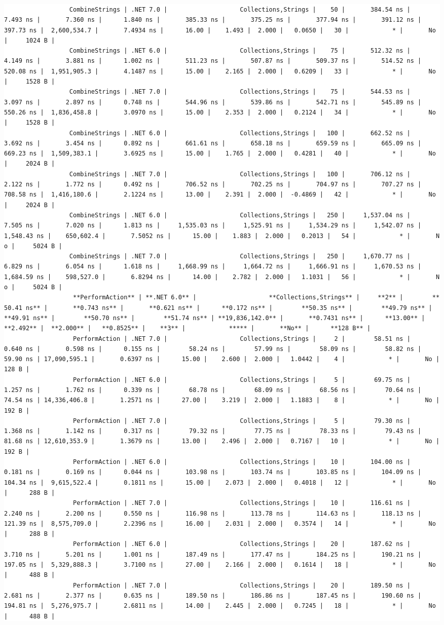                       CombineStrings | .NET 7.0 |                    Collections,Strings |    50 |       384.54 ns |       7.493 ns |       7.360 ns |      1.840 ns |       385.33 ns |       375.25 ns |       377.94 ns |       391.12 ns |       397.73 ns |  2,600,534.7 |       7.4934 ns |      16.00 |    1.493 |  2.000 |   0.0650 |   30 |            * |       No |     1024 B |
                      CombineStrings | .NET 6.0 |                    Collections,Strings |    75 |       512.32 ns |       4.149 ns |       3.881 ns |      1.002 ns |       511.23 ns |       507.87 ns |       509.37 ns |       514.52 ns |       520.08 ns |  1,951,905.3 |       4.1487 ns |      15.00 |    2.165 |  2.000 |   0.6209 |   33 |            * |       No |     1528 B |
                      CombineStrings | .NET 7.0 |                    Collections,Strings |    75 |       544.53 ns |       3.097 ns |       2.897 ns |      0.748 ns |       544.96 ns |       539.86 ns |       542.71 ns |       545.89 ns |       550.26 ns |  1,836,458.8 |       3.0970 ns |      15.00 |    2.353 |  2.000 |   0.2124 |   34 |            * |       No |     1528 B |
                      CombineStrings | .NET 6.0 |                    Collections,Strings |   100 |       662.52 ns |       3.692 ns |       3.454 ns |      0.892 ns |       661.61 ns |       658.18 ns |       659.59 ns |       665.09 ns |       669.23 ns |  1,509,383.1 |       3.6925 ns |      15.00 |    1.765 |  2.000 |   0.4281 |   40 |            * |       No |     2024 B |
                      CombineStrings | .NET 7.0 |                    Collections,Strings |   100 |       706.12 ns |       2.122 ns |       1.772 ns |      0.492 ns |       706.52 ns |       702.25 ns |       704.97 ns |       707.27 ns |       708.58 ns |  1,416,180.6 |       2.1224 ns |      13.00 |    2.391 |  2.000 |  -0.4869 |   42 |            * |       No |     2024 B |
                      CombineStrings | .NET 6.0 |                    Collections,Strings |   250 |     1,537.04 ns |       7.505 ns |       7.020 ns |      1.813 ns |     1,535.03 ns |     1,525.91 ns |     1,534.29 ns |     1,542.07 ns |     1,548.43 ns |    650,602.4 |       7.5052 ns |      15.00 |    1.883 |  2.000 |   0.2013 |   54 |            * |       No |     5024 B |
                      CombineStrings | .NET 7.0 |                    Collections,Strings |   250 |     1,670.77 ns |       6.829 ns |       6.054 ns |      1.618 ns |     1,668.99 ns |     1,664.72 ns |     1,666.91 ns |     1,670.53 ns |     1,684.59 ns |    598,527.0 |       6.8294 ns |      14.00 |    2.782 |  2.000 |   1.1031 |   56 |            * |       No |     5024 B |
                       **PerformAction** | **.NET 6.0** |                    **Collections,Strings** |     **2** |        **50.41 ns** |       **0.743 ns** |       **0.621 ns** |      **0.172 ns** |        **50.35 ns** |        **49.79 ns** |        **49.91 ns** |        **50.70 ns** |        **51.74 ns** | **19,836,142.0** |       **0.7431 ns** |      **13.00** |    **2.492** |  **2.000** |   **0.8525** |    **3** |            ***** |       **No** |      **128 B** |
                       PerformAction | .NET 7.0 |                    Collections,Strings |     2 |        58.51 ns |       0.640 ns |       0.598 ns |      0.155 ns |        58.24 ns |        57.99 ns |        58.09 ns |        58.82 ns |        59.90 ns | 17,090,595.1 |       0.6397 ns |      15.00 |    2.600 |  2.000 |   1.0442 |    4 |            * |       No |      128 B |
                       PerformAction | .NET 6.0 |                    Collections,Strings |     5 |        69.75 ns |       1.257 ns |       1.762 ns |      0.339 ns |        68.78 ns |        68.09 ns |        68.56 ns |        70.64 ns |        74.54 ns | 14,336,406.8 |       1.2571 ns |      27.00 |    3.219 |  2.000 |   1.1883 |    8 |            * |       No |      192 B |
                       PerformAction | .NET 7.0 |                    Collections,Strings |     5 |        79.30 ns |       1.368 ns |       1.142 ns |      0.317 ns |        79.32 ns |        77.75 ns |        78.33 ns |        79.43 ns |        81.68 ns | 12,610,353.9 |       1.3679 ns |      13.00 |    2.496 |  2.000 |   0.7167 |   10 |            * |       No |      192 B |
                       PerformAction | .NET 6.0 |                    Collections,Strings |    10 |       104.00 ns |       0.181 ns |       0.169 ns |      0.044 ns |       103.98 ns |       103.74 ns |       103.85 ns |       104.09 ns |       104.34 ns |  9,615,522.4 |       0.1811 ns |      15.00 |    2.073 |  2.000 |   0.4018 |   12 |            * |       No |      288 B |
                       PerformAction | .NET 7.0 |                    Collections,Strings |    10 |       116.61 ns |       2.240 ns |       2.200 ns |      0.550 ns |       116.98 ns |       113.78 ns |       114.63 ns |       118.13 ns |       121.39 ns |  8,575,709.0 |       2.2396 ns |      16.00 |    2.031 |  2.000 |   0.3574 |   14 |            * |       No |      288 B |
                       PerformAction | .NET 6.0 |                    Collections,Strings |    20 |       187.62 ns |       3.710 ns |       5.201 ns |      1.001 ns |       187.49 ns |       177.47 ns |       184.25 ns |       190.21 ns |       197.05 ns |  5,329,888.3 |       3.7100 ns |      27.00 |    2.166 |  2.000 |   0.1614 |   18 |            * |       No |      488 B |
                       PerformAction | .NET 7.0 |                    Collections,Strings |    20 |       189.50 ns |       2.681 ns |       2.377 ns |      0.635 ns |       189.50 ns |       186.86 ns |       187.45 ns |       190.60 ns |       194.81 ns |  5,276,975.7 |       2.6811 ns |      14.00 |    2.445 |  2.000 |   0.7245 |   18 |            * |       No |      488 B |